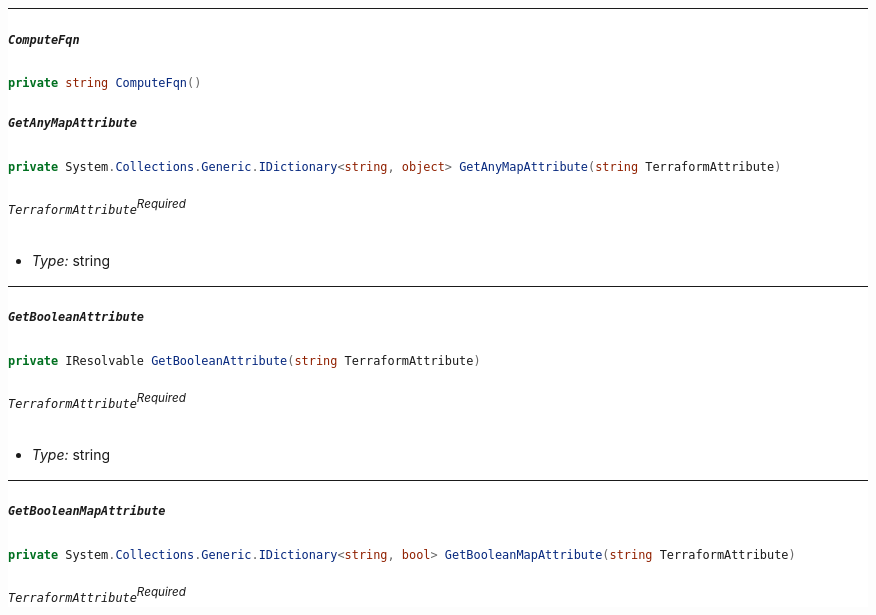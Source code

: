 
---

##### `ComputeFqn` <a name="ComputeFqn" id="@cdktf/provider-azurerm.mediaTransform.MediaTransformOutputBuiltinPresetOutputReference.computeFqn"></a>

```csharp
private string ComputeFqn()
```

##### `GetAnyMapAttribute` <a name="GetAnyMapAttribute" id="@cdktf/provider-azurerm.mediaTransform.MediaTransformOutputBuiltinPresetOutputReference.getAnyMapAttribute"></a>

```csharp
private System.Collections.Generic.IDictionary<string, object> GetAnyMapAttribute(string TerraformAttribute)
```

###### `TerraformAttribute`<sup>Required</sup> <a name="TerraformAttribute" id="@cdktf/provider-azurerm.mediaTransform.MediaTransformOutputBuiltinPresetOutputReference.getAnyMapAttribute.parameter.terraformAttribute"></a>

- *Type:* string

---

##### `GetBooleanAttribute` <a name="GetBooleanAttribute" id="@cdktf/provider-azurerm.mediaTransform.MediaTransformOutputBuiltinPresetOutputReference.getBooleanAttribute"></a>

```csharp
private IResolvable GetBooleanAttribute(string TerraformAttribute)
```

###### `TerraformAttribute`<sup>Required</sup> <a name="TerraformAttribute" id="@cdktf/provider-azurerm.mediaTransform.MediaTransformOutputBuiltinPresetOutputReference.getBooleanAttribute.parameter.terraformAttribute"></a>

- *Type:* string

---

##### `GetBooleanMapAttribute` <a name="GetBooleanMapAttribute" id="@cdktf/provider-azurerm.mediaTransform.MediaTransformOutputBuiltinPresetOutputReference.getBooleanMapAttribute"></a>

```csharp
private System.Collections.Generic.IDictionary<string, bool> GetBooleanMapAttribute(string TerraformAttribute)
```

###### `TerraformAttribute`<sup>Required</sup> <a name="TerraformAttribute" id="@cdktf/provider-azurerm.mediaTransform.MediaTransformOutputBuiltinPresetOutputReference.getBooleanMapAttribute.parameter.terraformAttribute"></a>
